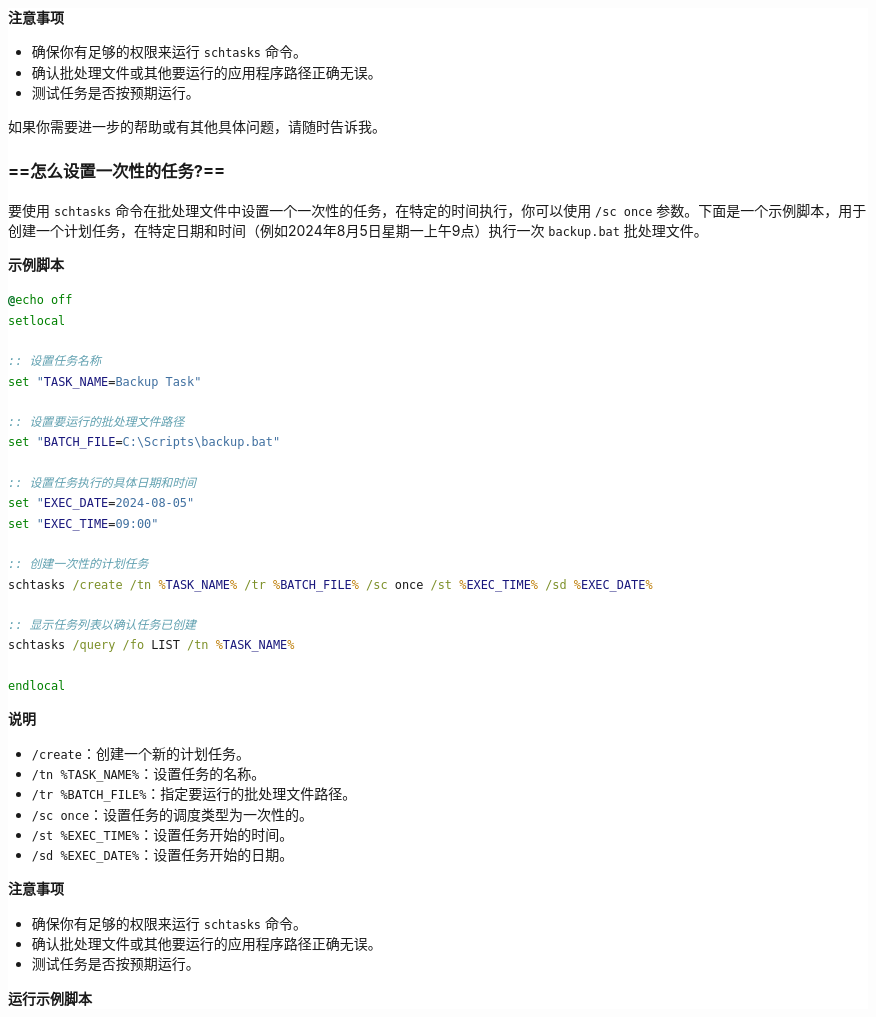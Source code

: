 **注意事项**

- 确保你有足够的权限来运行 `schtasks` 命令。
- 确认批处理文件或其他要运行的应用程序路径正确无误。
- 测试任务是否按预期运行。

如果你需要进一步的帮助或有其他具体问题，请随时告诉我。



### ==怎么设置一次性的任务?==

要使用 `schtasks` 命令在批处理文件中设置一个一次性的任务，在特定的时间执行，你可以使用 `/sc once` 参数。下面是一个示例脚本，用于创建一个计划任务，在特定日期和时间（例如2024年8月5日星期一上午9点）执行一次 `backup.bat` 批处理文件。

**示例脚本**

```bat
@echo off
setlocal

:: 设置任务名称
set "TASK_NAME=Backup Task"

:: 设置要运行的批处理文件路径
set "BATCH_FILE=C:\Scripts\backup.bat"

:: 设置任务执行的具体日期和时间
set "EXEC_DATE=2024-08-05"
set "EXEC_TIME=09:00"

:: 创建一次性的计划任务
schtasks /create /tn %TASK_NAME% /tr %BATCH_FILE% /sc once /st %EXEC_TIME% /sd %EXEC_DATE%

:: 显示任务列表以确认任务已创建
schtasks /query /fo LIST /tn %TASK_NAME%

endlocal
```

**说明**

- `/create`：创建一个新的计划任务。
- `/tn %TASK_NAME%`：设置任务的名称。
- `/tr %BATCH_FILE%`：指定要运行的批处理文件路径。
- `/sc once`：设置任务的调度类型为一次性的。
- `/st %EXEC_TIME%`：设置任务开始的时间。
- `/sd %EXEC_DATE%`：设置任务开始的日期。

**注意事项**

- 确保你有足够的权限来运行 `schtasks` 命令。
- 确认批处理文件或其他要运行的应用程序路径正确无误。
- 测试任务是否按预期运行。

**运行示例脚本**
